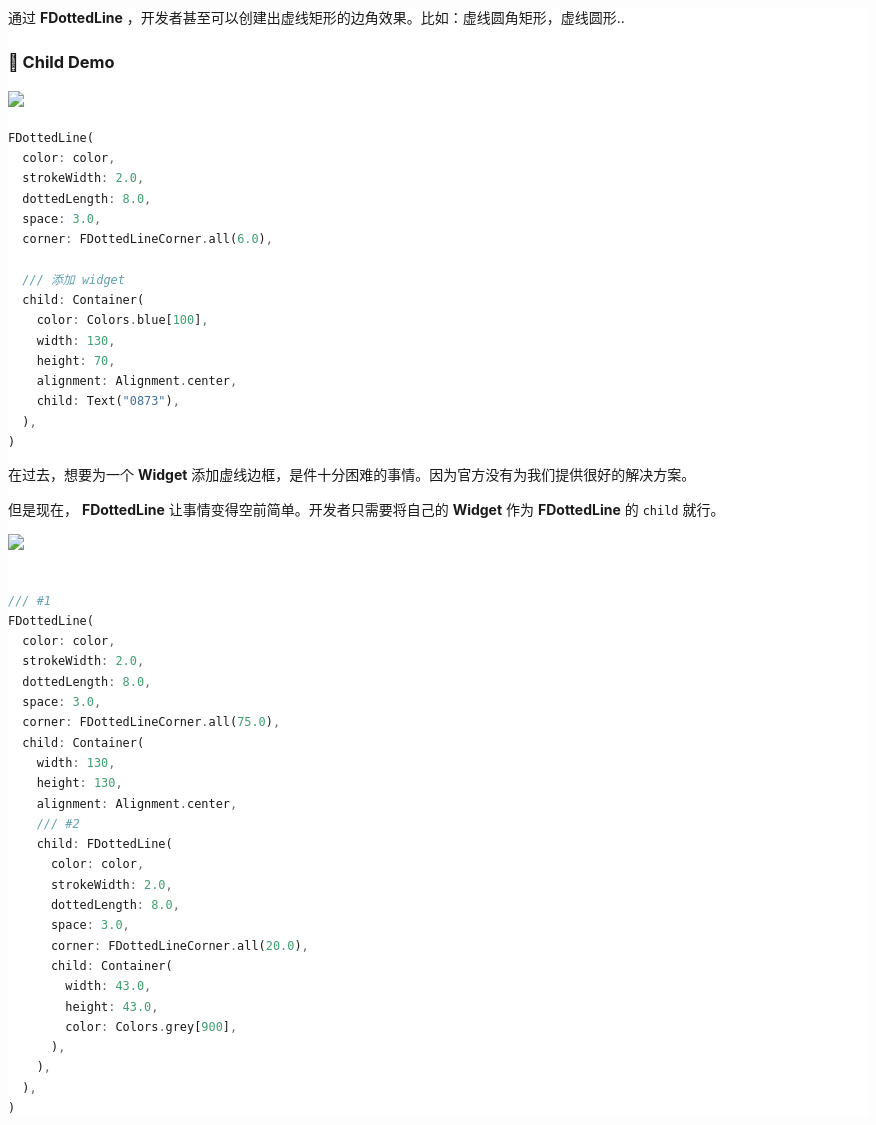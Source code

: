 通过  **FDottedLine** ，开发者甚至可以创建出虚线矩形的边角效果。比如：虚线圆角矩形，虚线圆形..

### 🧩 Child Demo

![](https://gw.alicdn.com/tfs/TB1aSZaI1H2gK0jSZFEXXcqMpXa-360-324.png)

```dart
FDottedLine(
  color: color,
  strokeWidth: 2.0,
  dottedLength: 8.0,
  space: 3.0,
  corner: FDottedLineCorner.all(6.0),
  
  /// 添加 widget
  child: Container(
    color: Colors.blue[100],
    width: 130,
    height: 70,
    alignment: Alignment.center,
    child: Text("0873"),
  ),
)
```

在过去，想要为一个  **Widget** 添加虚线边框，是件十分困难的事情。因为官方没有为我们提供很好的解决方案。

但是现在， **FDottedLine**  让事情变得空前简单。开发者只需要将自己的  **Widget**  作为  **FDottedLine**  的  `child` 就行。

![](https://gw.alicdn.com/tfs/TB12HoXIYr1gK0jSZR0XXbP8XXa-360-333.png)


```dart

/// #1
FDottedLine(
  color: color,
  strokeWidth: 2.0,
  dottedLength: 8.0,
  space: 3.0,
  corner: FDottedLineCorner.all(75.0),
  child: Container(
    width: 130,
    height: 130,
    alignment: Alignment.center,
    /// #2
    child: FDottedLine(
      color: color,
      strokeWidth: 2.0,
      dottedLength: 8.0,
      space: 3.0,
      corner: FDottedLineCorner.all(20.0),
      child: Container(
        width: 43.0,
        height: 43.0,
        color: Colors.grey[900],
      ),
    ),
  ),
)
```
